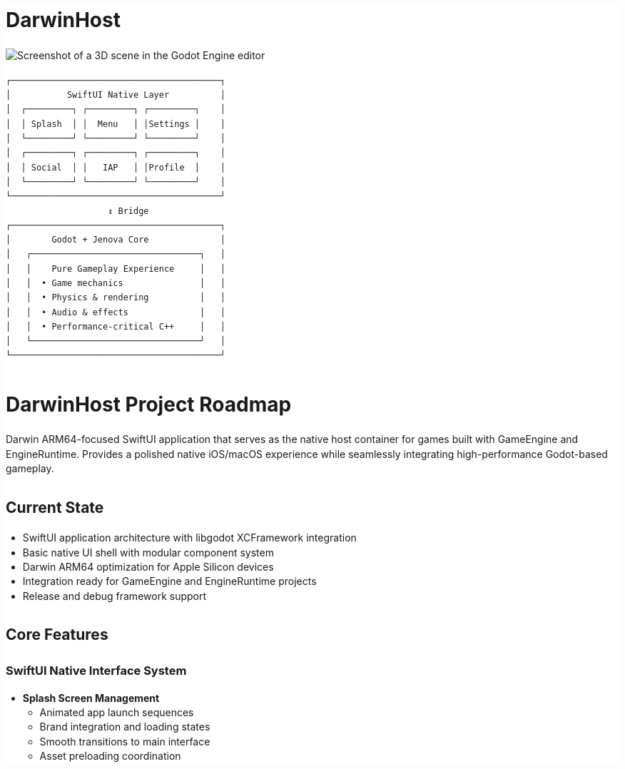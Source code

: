 # DarwinHost

![Screenshot of a 3D scene in the Godot Engine editor](https://raw.githubusercontent.com/lithalean/GameEngine/main/docs/screenshots/editor_jenova_demo_1920x1080.jpg)


```
┌─────────────────────────────────────────┐
│           SwiftUI Native Layer          │
│  ┌─────────┐ ┌─────────┐ ┌─────────┐    │
│  │ Splash  │ │  Menu   │ │Settings │    │
│  └─────────┘ └─────────┘ └─────────┘    │
│  ┌─────────┐ ┌─────────┐ ┌─────────┐    │
│  │ Social  │ │   IAP   │ │Profile  │    │
│  └─────────┘ └─────────┘ └─────────┘    │
└─────────────────────────────────────────┘
					↕ Bridge
┌─────────────────────────────────────────┐
│        Godot + Jenova Core              │
│   ┌─────────────────────────────────┐   │
│   │    Pure Gameplay Experience     │   │
│   │  • Game mechanics               │   │
│   │  • Physics & rendering          │   │
│   │  • Audio & effects              │   │
│   │  • Performance-critical C++     │   │
│   └─────────────────────────────────┘   │
└─────────────────────────────────────────┘
```

# DarwinHost Project Roadmap

  Darwin ARM64-focused SwiftUI application that serves as the native host container for games built with GameEngine and EngineRuntime. Provides a polished native iOS/macOS experience while seamlessly integrating high-performance Godot-based gameplay.

## Current State

- SwiftUI application architecture with libgodot XCFramework integration
- Basic native UI shell with modular component system
- Darwin ARM64 optimization for Apple Silicon devices
- Integration ready for GameEngine and EngineRuntime projects
- Release and debug framework support

## Core Features

### SwiftUI Native Interface System
- **Splash Screen Management**
  - Animated app launch sequences
  - Brand integration and loading states
  - Smooth transitions to main interface
  - Asset preloading coordination
